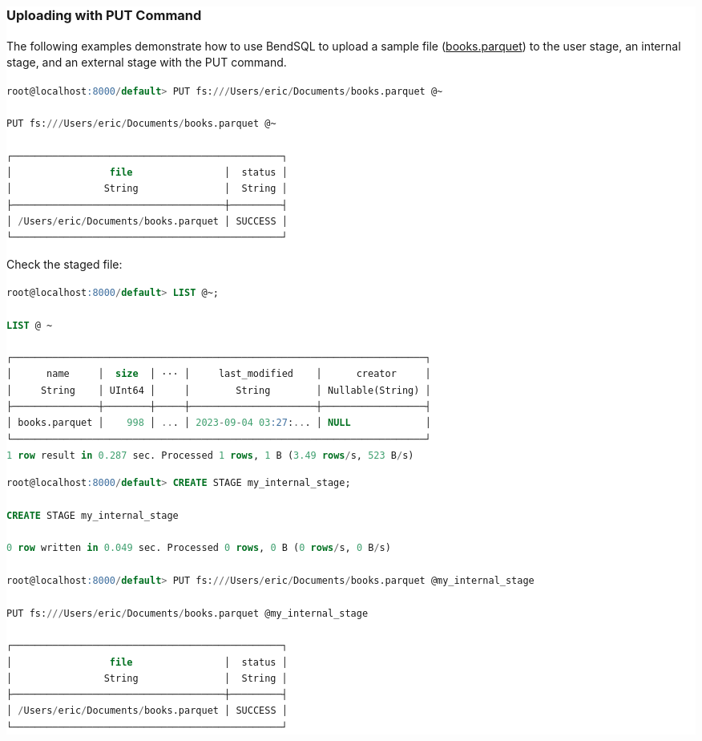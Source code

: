 ### Uploading with PUT Command

The following examples demonstrate how to use BendSQL to upload a sample file ([books.parquet](https://datafuse-1253727613.cos.ap-hongkong.myqcloud.com/data/books.parquet)) to the user stage, an internal stage, and an external stage with the PUT command.

<Tabs groupId="PUT">

<TabItem value="user" label="Upload to User Stage">

```sql
root@localhost:8000/default> PUT fs:///Users/eric/Documents/books.parquet @~

PUT fs:///Users/eric/Documents/books.parquet @~

┌───────────────────────────────────────────────┐
│                 file                │  status │
│                String               │  String │
├─────────────────────────────────────┼─────────┤
│ /Users/eric/Documents/books.parquet │ SUCCESS │
└───────────────────────────────────────────────┘
```

Check the staged file:

```sql
root@localhost:8000/default> LIST @~;

LIST @ ~

┌────────────────────────────────────────────────────────────────────────┐
│      name     │  size  │ ··· │     last_modified    │      creator     │
│     String    │ UInt64 │     │        String        │ Nullable(String) │
├───────────────┼────────┼─────┼──────────────────────┼──────────────────┤
│ books.parquet │    998 │ ... │ 2023-09-04 03:27:... │ NULL             │
└────────────────────────────────────────────────────────────────────────┘
1 row result in 0.287 sec. Processed 1 rows, 1 B (3.49 rows/s, 523 B/s)
```

</TabItem>

<TabItem value="internal" label="Upload to Internal Stage">

```sql
root@localhost:8000/default> CREATE STAGE my_internal_stage;

CREATE STAGE my_internal_stage

0 row written in 0.049 sec. Processed 0 rows, 0 B (0 rows/s, 0 B/s)

root@localhost:8000/default> PUT fs:///Users/eric/Documents/books.parquet @my_internal_stage

PUT fs:///Users/eric/Documents/books.parquet @my_internal_stage

┌───────────────────────────────────────────────┐
│                 file                │  status │
│                String               │  String │
├─────────────────────────────────────┼─────────┤
│ /Users/eric/Documents/books.parquet │ SUCCESS │
└───────────────────────────────────────────────┘
```
